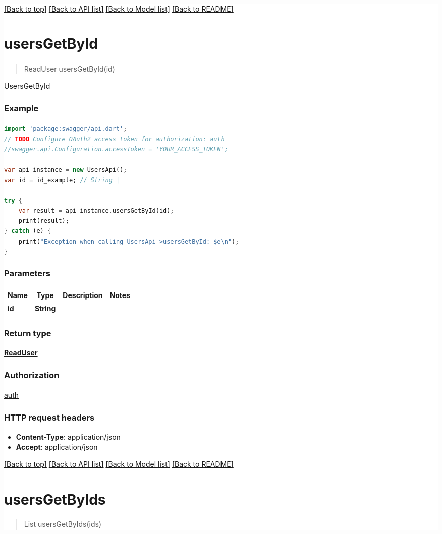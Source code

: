 [[Back to top]](#) [[Back to API list]](../README.md#documentation-for-api-endpoints) [[Back to Model list]](../README.md#documentation-for-models) [[Back to README]](../README.md)

# **usersGetById**
> ReadUser usersGetById(id)

UsersGetById



### Example 
```dart
import 'package:swagger/api.dart';
// TODO Configure OAuth2 access token for authorization: auth
//swagger.api.Configuration.accessToken = 'YOUR_ACCESS_TOKEN';

var api_instance = new UsersApi();
var id = id_example; // String | 

try { 
    var result = api_instance.usersGetById(id);
    print(result);
} catch (e) {
    print("Exception when calling UsersApi->usersGetById: $e\n");
}
```

### Parameters

Name | Type | Description  | Notes
------------- | ------------- | ------------- | -------------
 **id** | **String**|  | 

### Return type

[**ReadUser**](ReadUser.md)

### Authorization

[auth](../README.md#auth)

### HTTP request headers

 - **Content-Type**: application/json
 - **Accept**: application/json

[[Back to top]](#) [[Back to API list]](../README.md#documentation-for-api-endpoints) [[Back to Model list]](../README.md#documentation-for-models) [[Back to README]](../README.md)

# **usersGetByIds**
> List<ReadUser> usersGetByIds(ids)
